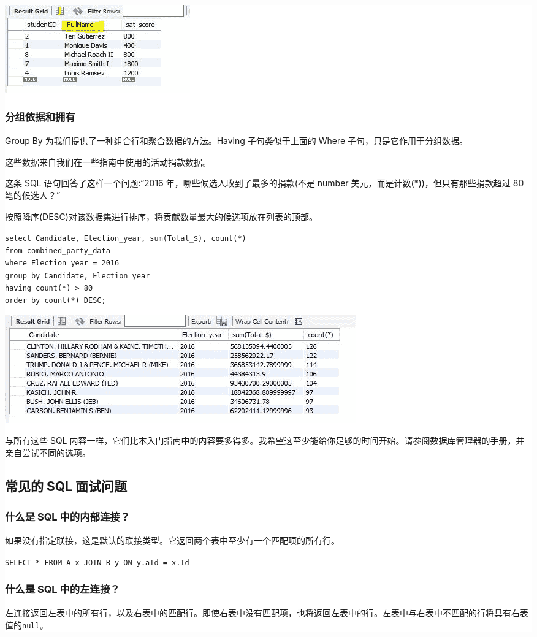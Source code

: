 ![image-1](img/34413384673fa3ba302a2e241e0f5463.png)

### 分组依据和拥有

Group By 为我们提供了一种组合行和聚合数据的方法。Having 子句类似于上面的 Where 子句，只是它作用于分组数据。

这些数据来自我们在一些指南中使用的活动捐款数据。

这条 SQL 语句回答了这样一个问题:“2016 年，哪些候选人收到了最多的捐款(不是 number 美元，而是计数(*))，但只有那些捐款超过 80 笔的候选人？”

按照降序(DESC)对该数据集进行排序，将贡献数量最大的候选项放在列表的顶部。

```
select Candidate, Election_year, sum(Total_$), count(*)
from combined_party_data
where Election_year = 2016
group by Candidate, Election_year
having count(*) > 80
order by count(*) DESC; 
```

![image-1](img/52af1a4e2cbf415c407d1e214d231586.png)

与所有这些 SQL 内容一样，它们比本入门指南中的内容要多得多。我希望这至少能给你足够的时间开始。请参阅数据库管理器的手册，并亲自尝试不同的选项。

## 常见的 SQL 面试问题

### 什么是 SQL 中的内部连接？

如果没有指定联接，这是默认的联接类型。它返回两个表中至少有一个匹配项的所有行。

```
SELECT * FROM A x JOIN B y ON y.aId = x.Id 
```

### 什么是 SQL 中的左连接？

左连接返回左表中的所有行，以及右表中的匹配行。即使右表中没有匹配项，也将返回左表中的行。左表中与右表中不匹配的行将具有右表值的`null`。
